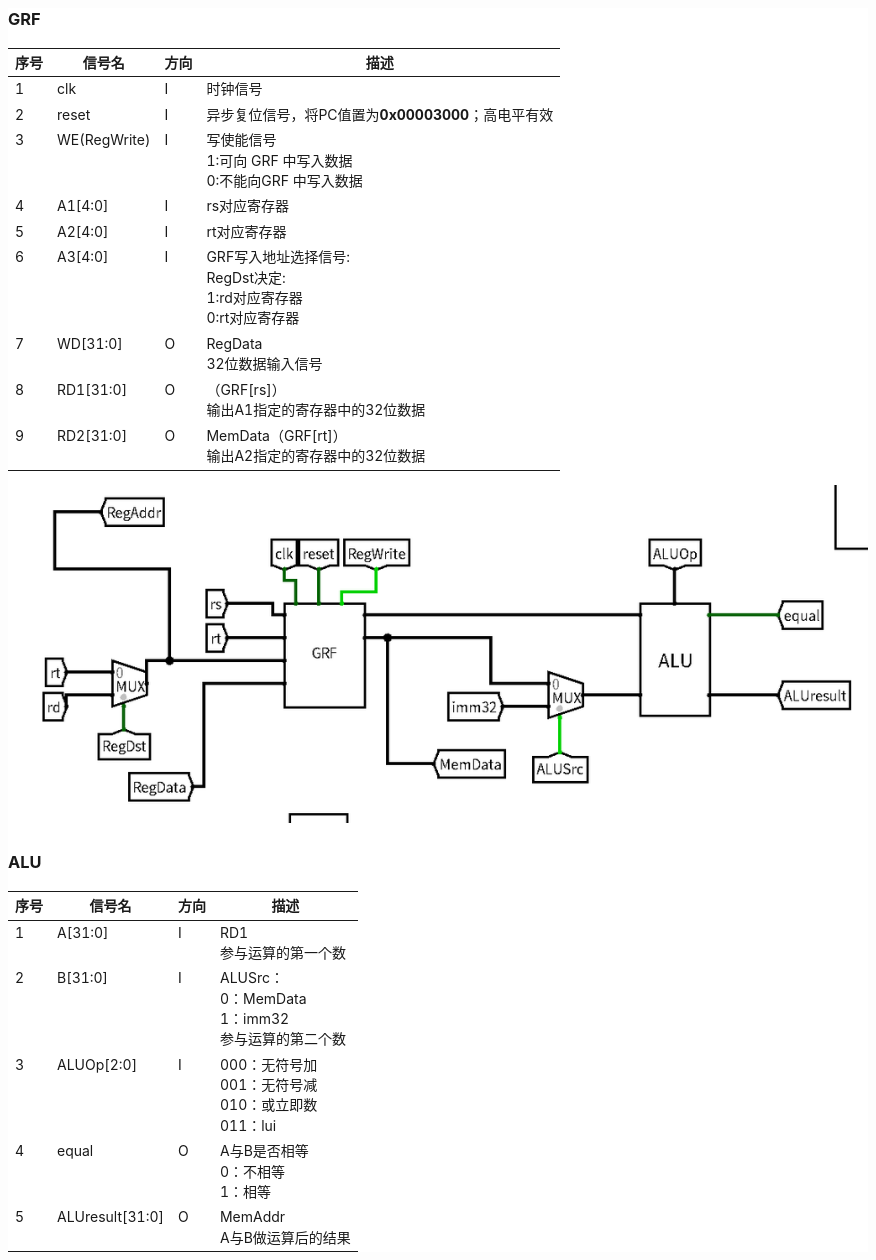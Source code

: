 
### GRF

| 序号 | 信号名       | 方向 | 描述                                                         |
| ---- | ------------ | ---- | ------------------------------------------------------------ |
| 1    | clk          | I    | 时钟信号                                                     |
| 2    | reset        | I    | 异步复位信号，将PC值置为**0x00003000**；高电平有效           |
| 3    | WE(RegWrite) | I    | 写使能信号<br/>1:可向 GRF 中写入数据<br/>0:不能向GRF 中写入数据 |
| 4    | A1[4:0]      | I    | rs对应寄存器                                                 |
| 5    | A2[4:0]      | I    | rt对应寄存器                                                 |
| 6    | A3[4:0]      | I    | GRF写入地址选择信号:<br/>RegDst决定:<br/>1:rd对应寄存器<br/>0:rt对应寄存器 |
| 7    | WD[31:0]     | O    | RegData<br/>32位数据输入信号                                 |
| 8    | RD1[31:0]    | O    | （GRF[rs]）<br/>输出A1指定的寄存器中的32位数据               |
| 9    | RD2[31:0]    | O    | MemData（GRF[rt]）<br/>输出A2指定的寄存器中的32位数据        |

![](GRF&ALU.png)

### ALU

| 序号 | 信号名          | 方向 | 描述                                                         |
| ---- | --------------- | ---- | ------------------------------------------------------------ |
| 1    | A[31:0]         | I    | RD1<br/>参与运算的第一个数                                   |
| 2    | B[31:0]         | I    | ALUSrc：<br/>0：MemData<br/>1：imm32<br/>参与运算的第二个数  |
| 3    | ALUOp[2:0]      | I    | 000：无符号加<br/>001：无符号减<br/>010：或立即数<br/>011：lui |
| 4    | equal           | O    | A与B是否相等<br/>0：不相等<br/>1：相等                       |
| 5    | ALUresult[31:0] | O    | MemAddr<br/>A与B做运算后的结果                               |
